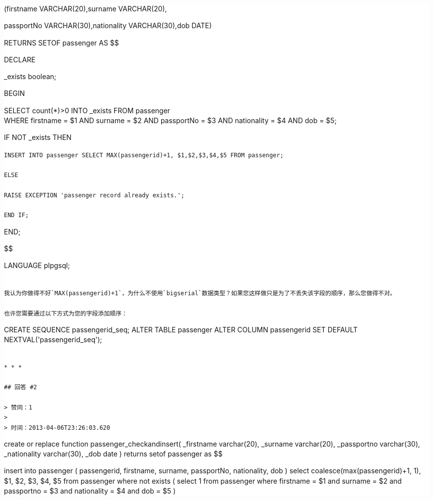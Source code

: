 (firstname VARCHAR(20),surname VARCHAR(20),

passportNo VARCHAR(30),nationality VARCHAR(30),dob DATE)

RETURNS SETOF passenger AS
$$

DECLARE 

_exists boolean;    

BEGIN

SELECT count(*)>0 INTO  _exists FROM passenger      
WHERE firstname = $1 AND surname = $2 AND passportNo = $3 AND nationality = $4 AND dob = $5;

IF NOT _exists THEN

    INSERT INTO passenger SELECT MAX(passengerid)+1, $1,$2,$3,$4,$5 FROM passenger;

    ELSE 

    RAISE EXCEPTION 'passenger record already exists.';

    END IF; 

END;

$$

   LANGUAGE plpgsql; 
```

我认为你做得不好`MAX(passengerid)+1`，为什么不使用`bigserial`数据类型？如果您这样做只是为了不丢失该字段的顺序，那么您做得不对。

也许您需要通过以下方式为您的字段添加顺序：

```
CREATE SEQUENCE passengerid_seq;
ALTER TABLE passenger ALTER COLUMN passengerid SET DEFAULT NEXTVAL('passengerid_seq'); 
```

* * *

## 回答 #2

> 赞同：1
> 
> 时间：2013-04-06T23:26:03.620

```
create or replace function passenger_checkandinsert(
    _firstname varchar(20), _surname varchar(20),
    _passportno varchar(30), _nationality varchar(30), _dob date
) returns setof passenger as $$

insert into passenger (
    passengerid, firstname, surname, passportNo, nationality, dob
)
select coalesce(max(passengerid)+1, 1), $1, $2, $3, $4, $5
from passenger
where not exists ( 
    select 1
    from passenger
    where
        firstname = $1
        and surname = $2
        and passportno = $3
        and nationality = $4
        and dob = $5
    )